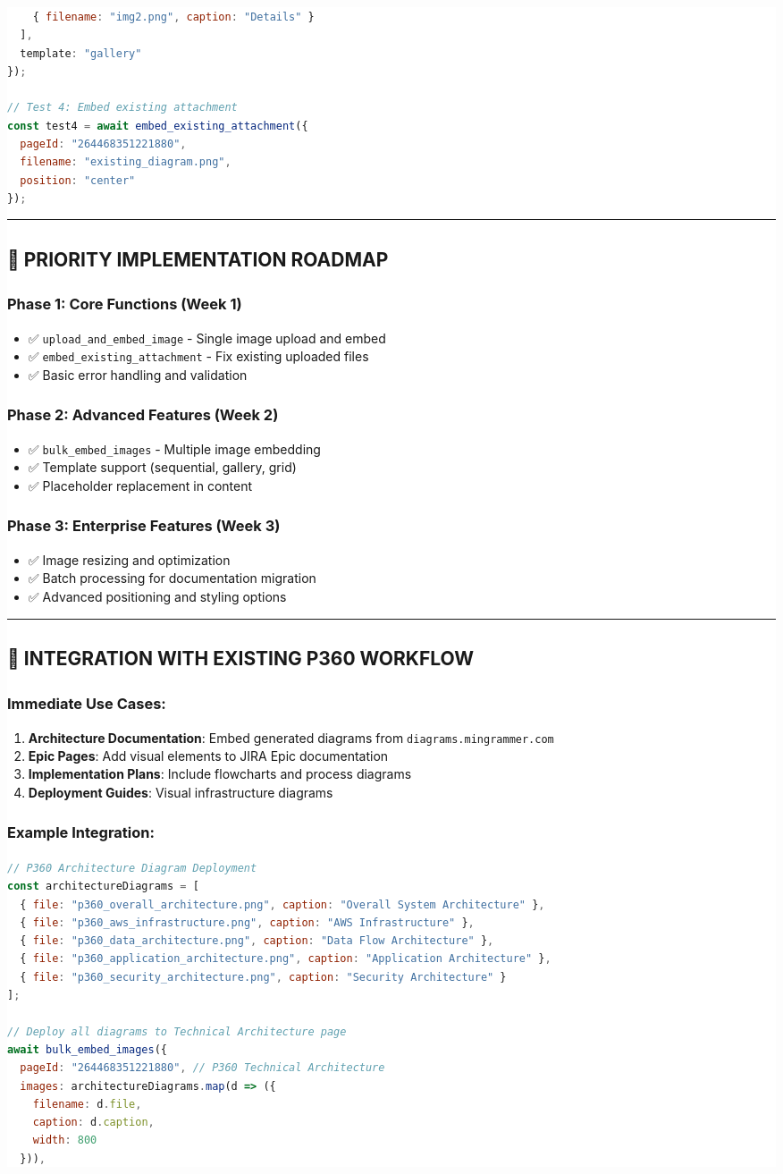 ```javascript
    { filename: "img2.png", caption: "Details" }
  ],
  template: "gallery"
});

// Test 4: Embed existing attachment
const test4 = await embed_existing_attachment({
  pageId: "264468351221880",
  filename: "existing_diagram.png",
  position: "center"
});
```

---

## 🎯 **PRIORITY IMPLEMENTATION ROADMAP**

### **Phase 1: Core Functions (Week 1)**
- ✅ `upload_and_embed_image` - Single image upload and embed
- ✅ `embed_existing_attachment` - Fix existing uploaded files  
- ✅ Basic error handling and validation

### **Phase 2: Advanced Features (Week 2)**  
- ✅ `bulk_embed_images` - Multiple image embedding
- ✅ Template support (sequential, gallery, grid)
- ✅ Placeholder replacement in content

### **Phase 3: Enterprise Features (Week 3)**
- ✅ Image resizing and optimization
- ✅ Batch processing for documentation migration
- ✅ Advanced positioning and styling options

---

## 🔗 **INTEGRATION WITH EXISTING P360 WORKFLOW**

### **Immediate Use Cases:**
1. **Architecture Documentation**: Embed generated diagrams from `diagrams.mingrammer.com`
2. **Epic Pages**: Add visual elements to JIRA Epic documentation  
3. **Implementation Plans**: Include flowcharts and process diagrams
4. **Deployment Guides**: Visual infrastructure diagrams

### **Example Integration:**
```javascript
// P360 Architecture Diagram Deployment
const architectureDiagrams = [
  { file: "p360_overall_architecture.png", caption: "Overall System Architecture" },
  { file: "p360_aws_infrastructure.png", caption: "AWS Infrastructure" },
  { file: "p360_data_architecture.png", caption: "Data Flow Architecture" },
  { file: "p360_application_architecture.png", caption: "Application Architecture" }, 
  { file: "p360_security_architecture.png", caption: "Security Architecture" }
];

// Deploy all diagrams to Technical Architecture page
await bulk_embed_images({
  pageId: "264468351221880", // P360 Technical Architecture
  images: architectureDiagrams.map(d => ({
    filename: d.file,
    caption: d.caption,
    width: 800
  })),
```